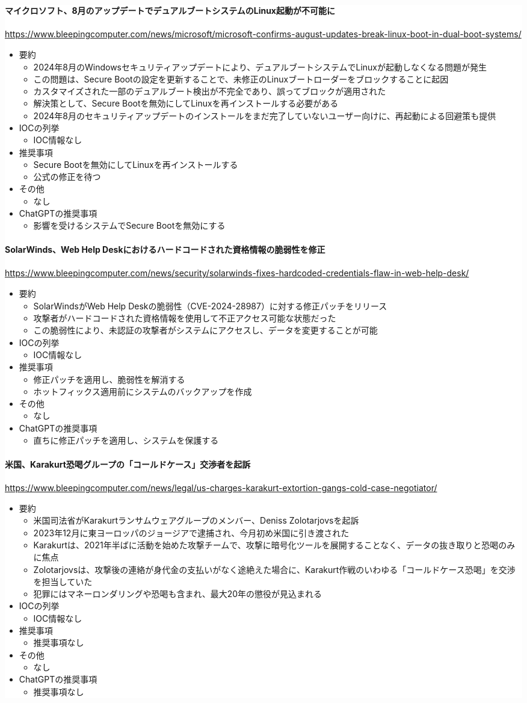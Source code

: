 #### マイクロソフト、8月のアップデートでデュアルブートシステムのLinux起動が不可能に
https://www.bleepingcomputer.com/news/microsoft/microsoft-confirms-august-updates-break-linux-boot-in-dual-boot-systems/

- 要約
    - 2024年8月のWindowsセキュリティアップデートにより、デュアルブートシステムでLinuxが起動しなくなる問題が発生
    - この問題は、Secure Bootの設定を更新することで、未修正のLinuxブートローダーをブロックすることに起因
    - カスタマイズされた一部のデュアルブート検出が不完全であり、誤ってブロックが適用された
    - 解決策として、Secure Bootを無効にしてLinuxを再インストールする必要がある
    - 2024年8月のセキュリティアップデートのインストールをまだ完了していないユーザー向けに、再起動による回避策も提供
- IOCの列挙
    - IOC情報なし
- 推奨事項
    - Secure Bootを無効にしてLinuxを再インストールする
    - 公式の修正を待つ
- その他
    - なし
- ChatGPTの推奨事項
    - 影響を受けるシステムでSecure Bootを無効にする

#### SolarWinds、Web Help Deskにおけるハードコードされた資格情報の脆弱性を修正
https://www.bleepingcomputer.com/news/security/solarwinds-fixes-hardcoded-credentials-flaw-in-web-help-desk/

- 要約
    - SolarWindsがWeb Help Deskの脆弱性（CVE-2024-28987）に対する修正パッチをリリース
    - 攻撃者がハードコードされた資格情報を使用して不正アクセス可能な状態だった
    - この脆弱性により、未認証の攻撃者がシステムにアクセスし、データを変更することが可能
- IOCの列挙
    - IOC情報なし
- 推奨事項
    - 修正パッチを適用し、脆弱性を解消する
    - ホットフィックス適用前にシステムのバックアップを作成
- その他
    - なし
- ChatGPTの推奨事項
    - 直ちに修正パッチを適用し、システムを保護する

#### 米国、Karakurt恐喝グループの「コールドケース」交渉者を起訴
https://www.bleepingcomputer.com/news/legal/us-charges-karakurt-extortion-gangs-cold-case-negotiator/

- 要約
    - 米国司法省がKarakurtランサムウェアグループのメンバー、Deniss Zolotarjovsを起訴
    - 2023年12月に東ヨーロッパのジョージアで逮捕され、今月初め米国に引き渡された
    - Karakurtは、2021年半ばに活動を始めた攻撃チームで、攻撃に暗号化ツールを展開することなく、データの抜き取りと恐喝のみに焦点
    - Zolotarjovsは、攻撃後の連絡が身代金の支払いがなく途絶えた場合に、Karakurt作戦のいわゆる「コールドケース恐喝」を交渉を担当していた
    - 犯罪にはマネーロンダリングや恐喝も含まれ、最大20年の懲役が見込まれる
- IOCの列挙
    - IOC情報なし
- 推奨事項
    - 推奨事項なし
- その他
    - なし
- ChatGPTの推奨事項
    - 推奨事項なし
